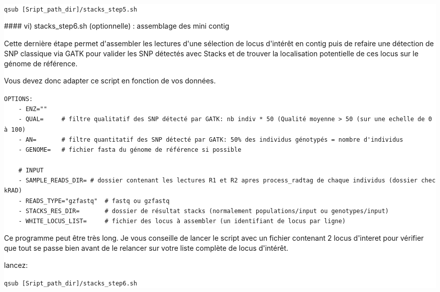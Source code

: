 	qsub [Sript_path_dir]/stacks_step5.sh	


#### vi) stacks_step6.sh (optionnelle) : assemblage des mini contig	

Cette dernière étape permet d'assembler les lectures d'une sélection de locus d'intérêt en contig puis de refaire une détection de SNP classique via GATK pour valider les SNP détectés avec Stacks et de trouver la localisation potentielle de ces locus sur le génome de référence.
	
Vous devez donc adapter ce script en fonction de vos données.
	
	OPTIONS:
		- ENZ=""
		- QUAL=		# filtre qualitatif des SNP détecté par GATK: nb indiv * 50 (Qualité moyenne > 50 (sur une echelle de 0 à 100)
		- AN=		# filtre quantitatif des SNP détecté par GATK: 50% des individus génotypés = nombre d'individus
		- GENOME= 	# fichier fasta du génome de référence si possible

		# INPUT
		- SAMPLE_READS_DIR=	# dossier contenant les lectures R1 et R2 apres process_radtag de chaque individus (dossier checkRAD)
		- READS_TYPE="gzfastq"	# fastq ou gzfastq
		- STACKS_RES_DIR=		# dossier de résultat stacks (normalement populations/input ou genotypes/input)
		- WHITE_LOCUS_LIST=		# fichier des locus à assembler (un identifiant de locus par ligne)
	
Ce programme peut être très long. Je vous conseille de lancer le script avec un fichier contenant 2 locus d'interet pour vérifier que tout se passe bien avant de le relancer sur votre liste complète de locus d'intérêt.
		
lancez:

	qsub [Sript_path_dir]/stacks_step6.sh	
	
	
